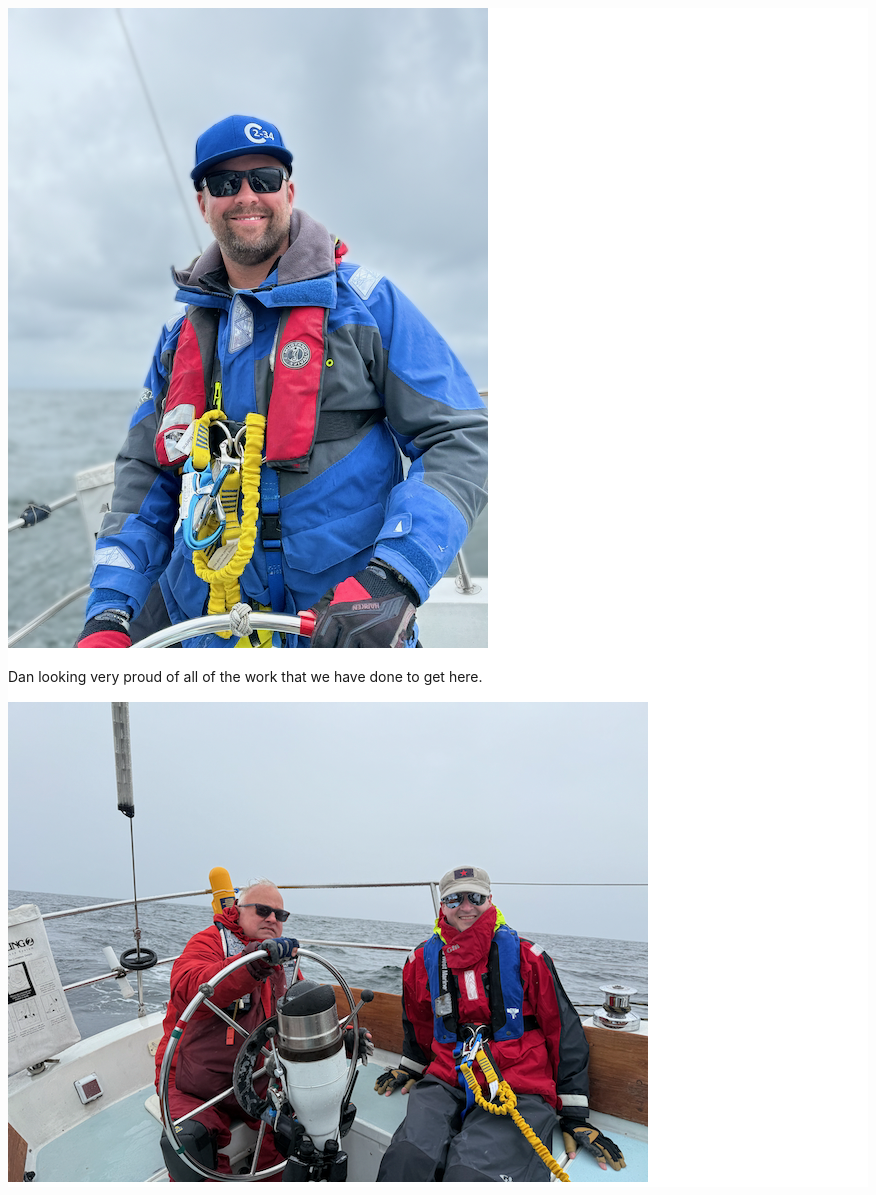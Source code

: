 ![Dan looking very proud of all of the work that we have done to get here.](../attachments/Dan%20looking%20very%20proud%20of%20all%20of%20the%20work%20that%20we%20have%20done%20to%20get%20here..png)

Dan looking very proud of all of the work that we have done to get here.


![Max and James moving us along well](../attachments/Max%20and%20James%20moving%20us%20along%20well.png)
